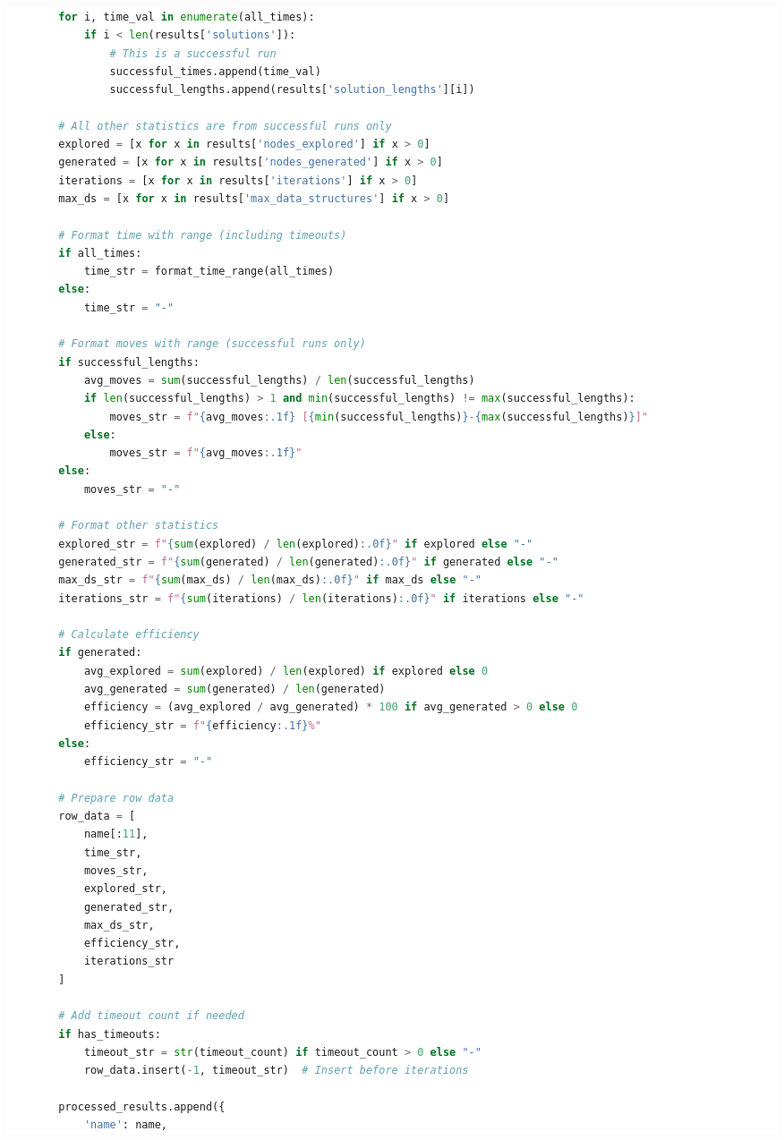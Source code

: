 ```python
        for i, time_val in enumerate(all_times):
            if i < len(results['solutions']):
                # This is a successful run
                successful_times.append(time_val)
                successful_lengths.append(results['solution_lengths'][i])
        
        # All other statistics are from successful runs only
        explored = [x for x in results['nodes_explored'] if x > 0]
        generated = [x for x in results['nodes_generated'] if x > 0]
        iterations = [x for x in results['iterations'] if x > 0]
        max_ds = [x for x in results['max_data_structures'] if x > 0]
        
        # Format time with range (including timeouts)
        if all_times:
            time_str = format_time_range(all_times)
        else:
            time_str = "-"
        
        # Format moves with range (successful runs only)
        if successful_lengths:
            avg_moves = sum(successful_lengths) / len(successful_lengths)
            if len(successful_lengths) > 1 and min(successful_lengths) != max(successful_lengths):
                moves_str = f"{avg_moves:.1f} [{min(successful_lengths)}-{max(successful_lengths)}]"
            else:
                moves_str = f"{avg_moves:.1f}"
        else:
            moves_str = "-"
        
        # Format other statistics
        explored_str = f"{sum(explored) / len(explored):.0f}" if explored else "-"
        generated_str = f"{sum(generated) / len(generated):.0f}" if generated else "-"
        max_ds_str = f"{sum(max_ds) / len(max_ds):.0f}" if max_ds else "-"
        iterations_str = f"{sum(iterations) / len(iterations):.0f}" if iterations else "-"
        
        # Calculate efficiency
        if generated:
            avg_explored = sum(explored) / len(explored) if explored else 0
            avg_generated = sum(generated) / len(generated)
            efficiency = (avg_explored / avg_generated) * 100 if avg_generated > 0 else 0
            efficiency_str = f"{efficiency:.1f}%"
        else:
            efficiency_str = "-"
        
        # Prepare row data
        row_data = [
            name[:11],
            time_str,
            moves_str,
            explored_str,
            generated_str,
            max_ds_str,
            efficiency_str,
            iterations_str
        ]
        
        # Add timeout count if needed
        if has_timeouts:
            timeout_str = str(timeout_count) if timeout_count > 0 else "-"
            row_data.insert(-1, timeout_str)  # Insert before iterations
        
        processed_results.append({
            'name': name,
```